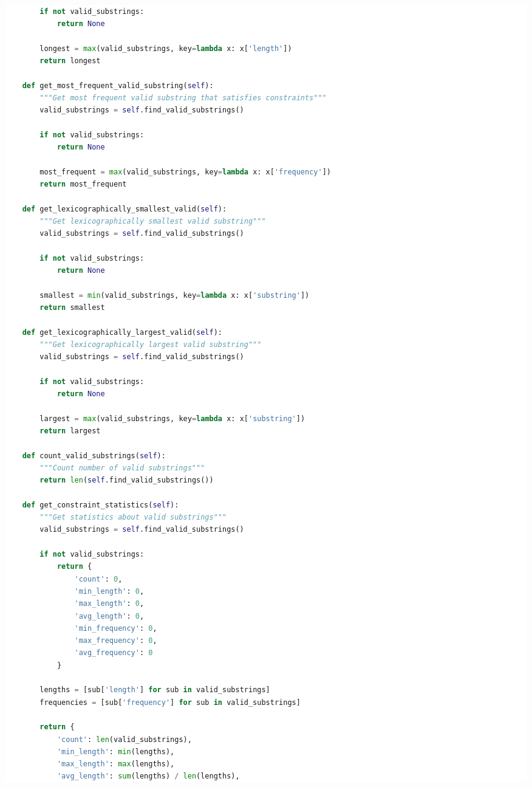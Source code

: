 ```python
        if not valid_substrings:
            return None
        
        longest = max(valid_substrings, key=lambda x: x['length'])
        return longest
    
    def get_most_frequent_valid_substring(self):
        """Get most frequent valid substring that satisfies constraints"""
        valid_substrings = self.find_valid_substrings()
        
        if not valid_substrings:
            return None
        
        most_frequent = max(valid_substrings, key=lambda x: x['frequency'])
        return most_frequent
    
    def get_lexicographically_smallest_valid(self):
        """Get lexicographically smallest valid substring"""
        valid_substrings = self.find_valid_substrings()
        
        if not valid_substrings:
            return None
        
        smallest = min(valid_substrings, key=lambda x: x['substring'])
        return smallest
    
    def get_lexicographically_largest_valid(self):
        """Get lexicographically largest valid substring"""
        valid_substrings = self.find_valid_substrings()
        
        if not valid_substrings:
            return None
        
        largest = max(valid_substrings, key=lambda x: x['substring'])
        return largest
    
    def count_valid_substrings(self):
        """Count number of valid substrings"""
        return len(self.find_valid_substrings())
    
    def get_constraint_statistics(self):
        """Get statistics about valid substrings"""
        valid_substrings = self.find_valid_substrings()
        
        if not valid_substrings:
            return {
                'count': 0,
                'min_length': 0,
                'max_length': 0,
                'avg_length': 0,
                'min_frequency': 0,
                'max_frequency': 0,
                'avg_frequency': 0
            }
        
        lengths = [sub['length'] for sub in valid_substrings]
        frequencies = [sub['frequency'] for sub in valid_substrings]
        
        return {
            'count': len(valid_substrings),
            'min_length': min(lengths),
            'max_length': max(lengths),
            'avg_length': sum(lengths) / len(lengths),
```